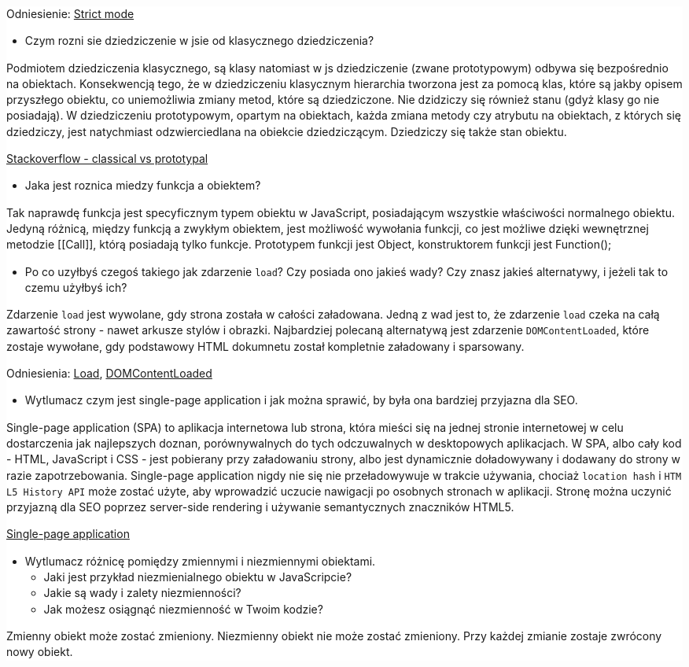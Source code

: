   Odniesienie: [Strict mode](https://developer.mozilla.org/en-US/docs/Web/JavaScript/Reference/Strict_mode)

* Czym rozni sie dziedziczenie w jsie od klasycznego dziedziczenia?
 
 Podmiotem dziedziczenia klasycznego, są klasy natomiast w js dziedziczenie (zwane prototypowym) odbywa się bezpośrednio na obiektach.
 Konsekwencją tego, że w dziedziczeniu klasycznym hierarchia tworzona jest za pomocą klas, które są jakby opisem przyszłego obiektu, co uniemożliwia zmiany metod, które są dziedziczone. Nie dzidziczy się również stanu (gdyż klasy go nie posiadają).
 W dziedziczeniu prototypowym, opartym na obiektach, każda zmiana metody czy atrybutu na obiektach, z których się dziedziczy, jest natychmiast odzwierciedlana na obiekcie dziedziczącym. Dziedziczy się także stan obiektu.
 
[Stackoverflow - classical vs prototypal](http://softwareengineering.stackexchange.com/a/99438)

* Jaka jest roznica miedzy funkcja a obiektem?

Tak naprawdę funkcja jest specyficznym typem obiektu w JavaScript, posiadającym wszystkie właściwości normalnego obiektu. Jedyną różnicą, między funkcją a zwykłym obiektem, jest możliwość wywołania funkcji, co jest możliwe dzięki wewnętrznej metodzie [[Call]], którą posiadają tylko funkcje.
Prototypem funkcji jest Object, konstruktorem funkcji jest Function();

* Po co uzyłbyś czegoś takiego jak zdarzenie `load`? Czy posiada ono jakieś wady? Czy znasz jakieś alternatywy, i jeżeli tak to czemu użyłbyś ich?

Zdarzenie `load` jest wywolane, gdy strona została w całości załadowana.
Jedną z wad jest to, że zdarzenie `load` czeka na całą zawartość strony - nawet arkusze stylów i obrazki.
Najbardziej polecaną alternatywą jest zdarzenie `DOMContentLoaded`, które zostaje wywołane, gdy podstawowy HTML dokumnetu został kompletnie załadowany i sparsowany.

Odniesienia: [Load](https://developer.mozilla.org/en-US/docs/Web/Events/load), [DOMContentLoaded](https://developer.mozilla.org/en-US/docs/Web/Events/DOMContentLoaded)

* Wytlumacz czym jest single-page application i jak można sprawić, by była ona bardziej przyjazna dla SEO.

Single-page application (SPA) to aplikacja internetowa lub strona, która mieści się na jednej stronie internetowej w celu dostarczenia jak najlepszych doznan, porównywalnych do tych odczuwalnych w desktopowych aplikacjach. W SPA, albo cały kod - HTML, JavaScript i CSS - jest pobierany przy załadowaniu strony, albo jest dynamicznie doładowywany i dodawany do strony w razie zapotrzebowania. Single-page application nigdy nie się nie przeładowywuje w trakcie używania, chociaż `location hash` i `HTML5 History API` może zostać użyte, aby wprowadzić uczucie nawigacji po osobnych stronach w aplikacji.
Stronę można uczynić przyjazną dla SEO poprzez server-side rendering i używanie semantycznych znaczników HTML5.

[Single-page application](https://en.wikipedia.org/wiki/Single-page_application)

* Wytlumacz różnicę pomiędzy zmiennymi i niezmiennymi obiektami.
  * Jaki jest przykład niezmienialnego obiektu w JavaScripcie?
  * Jakie są wady i zalety niezmienności?
  * Jak możesz osiągnąć niezmienność w Twoim kodzie?

Zmienny obiekt może zostać zmieniony.
Niezmienny obiekt nie może zostać zmieniony. Przy każdej zmianie zostaje zwrócony nowy obiekt.
